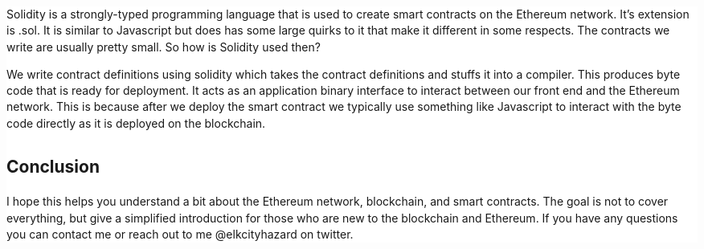 Solidity is a strongly-typed programming language that is used to create smart contracts on the Ethereum network.  It’s extension is .sol.  It is similar to Javascript but does has some large quirks to it that make it different in some respects.  The contracts we write are usually pretty small.  So how is Solidity used then? 

We write contract definitions using solidity which takes the contract definitions and stuffs it into a compiler.  This produces byte code that is ready for deployment.  It acts as an application binary interface to interact between our front end and the Ethereum network.  This is because after we deploy the smart contract we typically use something like Javascript to interact with the byte code directly as it is deployed on the blockchain.  

## Conclusion

I hope this helps you understand a bit about the Ethereum network, blockchain, and smart contracts.  The goal is not to cover everything, but give a simplified introduction for those who are new to the blockchain and Ethereum.  If you have any questions you can contact me or reach out to me @elkcityhazard on twitter.